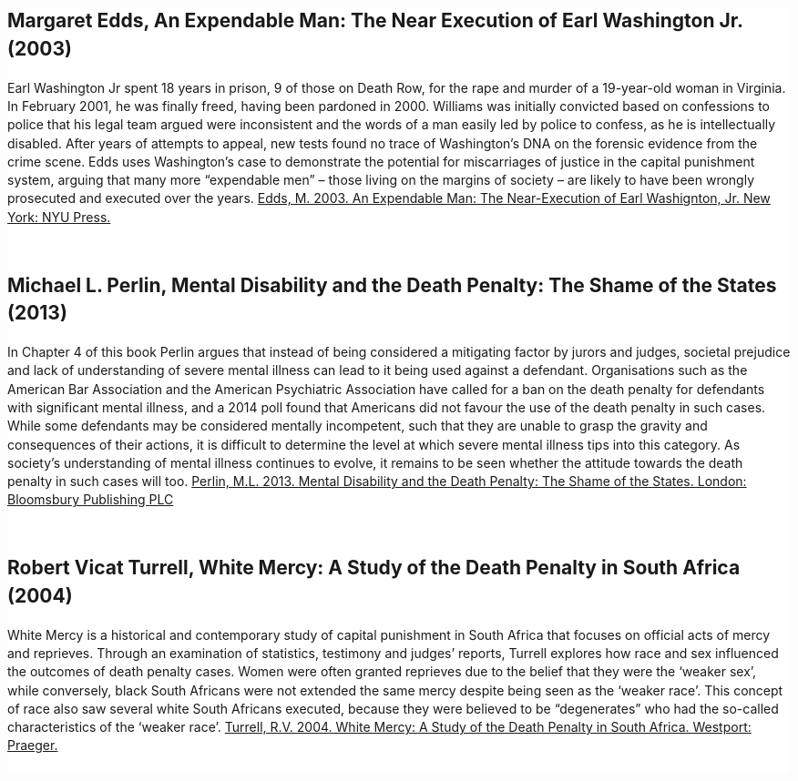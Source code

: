 ## Margaret Edds, An Expendable Man: The Near Execution of Earl Washington Jr. (2003)
Earl Washington Jr spent 18 years in prison, 9 of those on Death Row, for the rape and murder of a 19-year-old woman in Virginia. In February 2001, he was finally freed, having been pardoned in 2000. Williams was initially convicted based on confessions to police that his legal team argued were inconsistent and the words of a man easily led by police to confess, as he is intellectually disabled.
After years of attempts to appeal, new tests found no trace of Washington’s DNA on the forensic evidence from the crime scene. Edds uses Washington’s case to demonstrate the potential for miscarriages of justice in the capital punishment system, arguing that many more “expendable men” – those living on the margins of society – are likely to have been wrongly prosecuted and executed over the years.
[Edds, M. 2003. An Expendable Man: The Near-Execution of Earl Washignton, Jr. New York: NYU Press.](https://books.google.co.uk/books/about/An_Expendable_Man.html?id=pC4TCgAAQBAJ&redir_esc=y)
<br><br>

<param ve-image 
      url= https://github.com/user-attachments/assets/c3c6128d-9271-4c03-b904-ff3e0d864f81
             attribution="Zbigniew Tomasz Kotkiewicz">

## Michael L. Perlin, Mental Disability and the Death Penalty: The Shame of the States (2013)
In Chapter 4 of this book Perlin argues that instead of being considered a mitigating factor by jurors and judges, societal prejudice and lack of understanding of severe mental illness can lead to it being used against a defendant. 
Organisations such as the American Bar Association and the American Psychiatric Association have called for a ban on the death penalty for defendants with significant mental illness, and a 2014 poll found that Americans did not favour the use of the death penalty in such cases.  While some defendants may be considered mentally incompetent, such that they are unable to grasp the gravity and consequences of their actions, it is difficult to determine the level at which severe mental illness tips into this category. As society’s understanding of mental illness continues to evolve, it remains to be seen whether the attitude towards the death penalty in such cases will too.
[Perlin, M.L. 2013. Mental Disability and the Death Penalty: The Shame of the States. London: Bloomsbury Publishing PLC](https://books.google.co.uk/books/about/Mental_Disability_and_the_Death_Penalty.html?id=V9m41sjtXlwC&redir_esc=y)
<br><br>

<param ve-image 
      url= https://github.com/user-attachments/assets/c3c6128d-9271-4c03-b904-ff3e0d864f81
             attribution="Zbigniew Tomasz Kotkiewicz">

## Robert Vicat Turrell, White Mercy: A Study of the Death Penalty in South Africa (2004)
White Mercy is a historical and contemporary study of capital punishment in South Africa that focuses on official acts of mercy and reprieves. Through an examination of statistics, testimony and judges’ reports, Turrell explores how race and sex influenced the outcomes of death penalty cases. Women were often granted reprieves due to the belief that they were the ‘weaker sex’, while conversely, black South Africans were not extended the same mercy despite being seen as the ‘weaker race’. This concept of race also saw several white South Africans executed, because they were believed to be “degenerates” who had the so-called characteristics of the ‘weaker race’.
[Turrell, R.V. 2004. White Mercy: A Study of the Death Penalty in South Africa. Westport: Praeger.](https://archive.org/details/whitemercystudyo0000turr)
<br><br>
